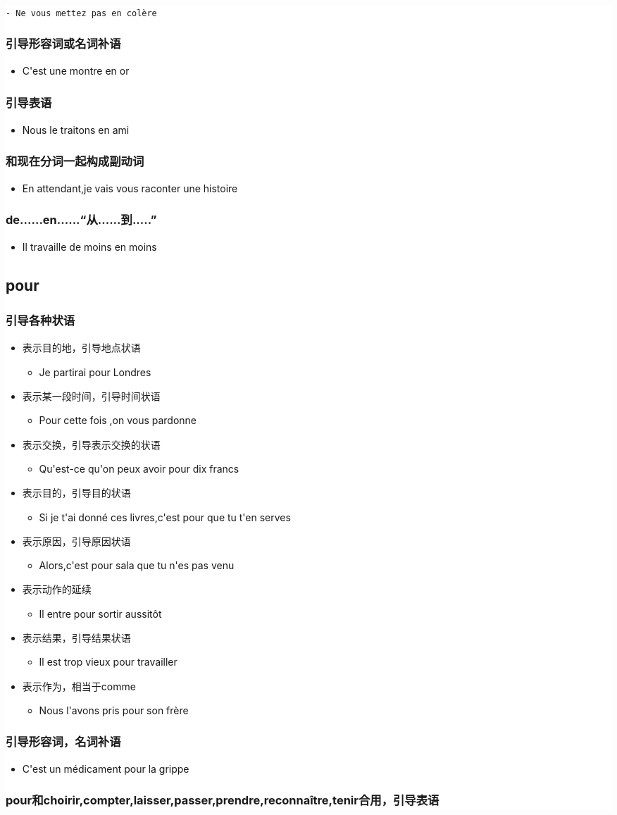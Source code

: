 	- Ne vous mettez pas en colère

### 引导形容词或名词补语

- C'est une montre en or

### 引导表语

- Nous le traitons en ami

### 和现在分词一起构成副动词

- En attendant,je vais vous raconter une histoire

### de......en......“从......到.....”

- Il travaille de moins en moins

## pour

### 引导各种状语

- 表示目的地，引导地点状语

	- Je partirai pour Londres 

- 表示某一段时间，引导时间状语

	- Pour cette fois ,on vous pardonne

- 表示交换，引导表示交换的状语

	- Qu'est-ce qu'on peux avoir pour dix francs

- 表示目的，引导目的状语

	- Si je t'ai donné ces livres,c'est pour que tu t'en serves

- 表示原因，引导原因状语

	- Alors,c'est pour sala que tu n'es pas venu

- 表示动作的延续

	- Il entre pour sortir aussitôt

- 表示结果，引导结果状语

	- Il est trop vieux pour travailler

- 表示作为，相当于comme

	- Nous l'avons pris pour son frère

### 引导形容词，名词补语

- C'est un médicament pour la grippe

### pour和choirir,compter,laisser,passer,prendre,reconnaître,tenir合用，引导表语
